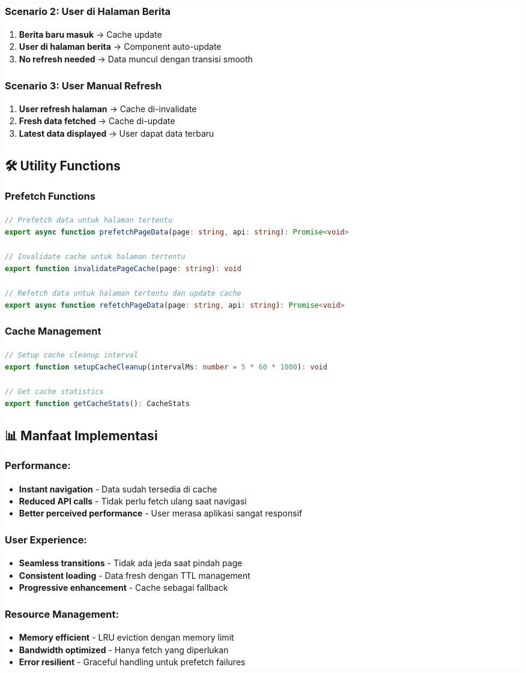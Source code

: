 ### **Scenario 2: User di Halaman Berita**
1. **Berita baru masuk** → Cache update
2. **User di halaman berita** → Component auto-update
3. **No refresh needed** → Data muncul dengan transisi smooth

### **Scenario 3: User Manual Refresh**
1. **User refresh halaman** → Cache di-invalidate
2. **Fresh data fetched** → Cache di-update
3. **Latest data displayed** → User dapat data terbaru

## 🛠️ **Utility Functions**

### **Prefetch Functions**
```typescript
// Prefetch data untuk halaman tertentu
export async function prefetchPageData(page: string, api: string): Promise<void>

// Invalidate cache untuk halaman tertentu
export function invalidatePageCache(page: string): void

// Refetch data untuk halaman tertentu dan update cache
export async function refetchPageData(page: string, api: string): Promise<void>
```

### **Cache Management**
```typescript
// Setup cache cleanup interval
export function setupCacheCleanup(intervalMs: number = 5 * 60 * 1000): void

// Get cache statistics
export function getCacheStats(): CacheStats
```

## 📊 **Manfaat Implementasi**

### **Performance:**
- **Instant navigation** - Data sudah tersedia di cache
- **Reduced API calls** - Tidak perlu fetch ulang saat navigasi
- **Better perceived performance** - User merasa aplikasi sangat responsif

### **User Experience:**
- **Seamless transitions** - Tidak ada jeda saat pindah page
- **Consistent loading** - Data fresh dengan TTL management
- **Progressive enhancement** - Cache sebagai fallback

### **Resource Management:**
- **Memory efficient** - LRU eviction dengan memory limit
- **Bandwidth optimized** - Hanya fetch yang diperlukan
- **Error resilient** - Graceful handling untuk prefetch failures

